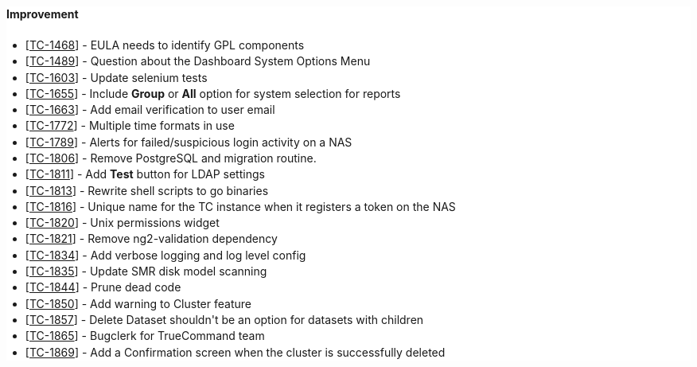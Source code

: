 #### Improvement

<ul>
<li>[<a href='https://ixsystems.atlassian.net/browse/TC-1468'>TC-1468</a>] -         EULA needs to identify GPL components
</li>
<li>[<a href='https://ixsystems.atlassian.net/browse/TC-1489'>TC-1489</a>] -         Question about the Dashboard System Options Menu
</li>
<li>[<a href='https://ixsystems.atlassian.net/browse/TC-1603'>TC-1603</a>] -         Update selenium tests
</li>
  <li>[<a href='https://ixsystems.atlassian.net/browse/TC-1655'>TC-1655</a>] -       Include <b>Group</b> or <b>All</b> option for system selection for reports
</li>
<li>[<a href='https://ixsystems.atlassian.net/browse/TC-1663'>TC-1663</a>] -         Add email verification to user email
</li>
<li>[<a href='https://ixsystems.atlassian.net/browse/TC-1772'>TC-1772</a>] -         Multiple time formats in use
</li>
<li>[<a href='https://ixsystems.atlassian.net/browse/TC-1789'>TC-1789</a>] -         Alerts for failed/suspicious login activity on a NAS
</li>
<li>[<a href='https://ixsystems.atlassian.net/browse/TC-1806'>TC-1806</a>] -         Remove PostgreSQL and migration routine.
</li>
  <li>[<a href='https://ixsystems.atlassian.net/browse/TC-1811'>TC-1811</a>] -       Add <b>Test</b> button for LDAP settings
</li>
<li>[<a href='https://ixsystems.atlassian.net/browse/TC-1813'>TC-1813</a>] -         Rewrite shell scripts to go binaries
</li>
<li>[<a href='https://ixsystems.atlassian.net/browse/TC-1816'>TC-1816</a>] -         Unique name for the TC instance when it registers a token on the NAS
</li>
<li>[<a href='https://ixsystems.atlassian.net/browse/TC-1820'>TC-1820</a>] -         Unix permissions widget
</li>
<li>[<a href='https://ixsystems.atlassian.net/browse/TC-1821'>TC-1821</a>] -         Remove ng2-validation dependency
</li>
<li>[<a href='https://ixsystems.atlassian.net/browse/TC-1834'>TC-1834</a>] -         Add verbose logging and log level config
</li>
<li>[<a href='https://ixsystems.atlassian.net/browse/TC-1835'>TC-1835</a>] -         Update SMR disk model scanning
</li>
<li>[<a href='https://ixsystems.atlassian.net/browse/TC-1844'>TC-1844</a>] -         Prune dead code
</li>
<li>[<a href='https://ixsystems.atlassian.net/browse/TC-1850'>TC-1850</a>] -         Add warning to Cluster feature
</li>
<li>[<a href='https://ixsystems.atlassian.net/browse/TC-1857'>TC-1857</a>] -         Delete Dataset shouldn't be an option for datasets with children
</li>
<li>[<a href='https://ixsystems.atlassian.net/browse/TC-1865'>TC-1865</a>] -         Bugclerk for TrueCommand team
</li>
<li>[<a href='https://ixsystems.atlassian.net/browse/TC-1869'>TC-1869</a>] -         Add a Confirmation screen when the cluster is successfully deleted
</li>